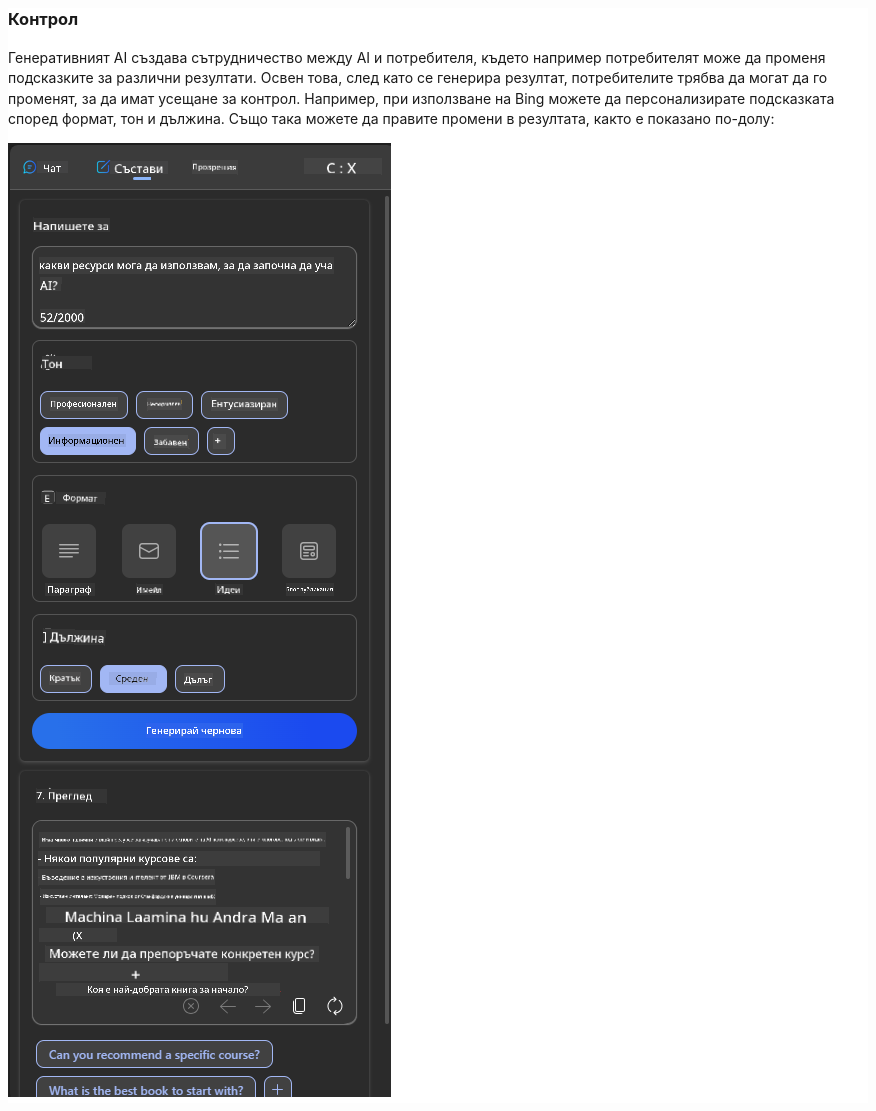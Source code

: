 ### Контрол

Генеративният AI създава сътрудничество между AI и потребителя, където например потребителят може да променя подсказките за различни резултати. Освен това, след като се генерира резултат, потребителите трябва да могат да го променят, за да имат усещане за контрол. Например, при използване на Bing можете да персонализирате подсказката според формат, тон и дължина. Също така можете да правите промени в резултата, както е показано по-долу:

![Резултати от търсене в Bing с опции за промяна на подсказката и резултата](../../../translated_images/bing1.293ae8527dbe2789b675c8591c9fb3cb1aa2ada75c2877f9aa9edc059f7a8b1c.bg.png)
